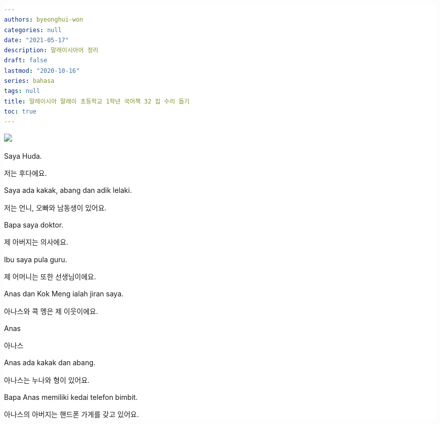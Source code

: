 ```yaml
---
authors: byeonghui-won
categories: null
date: "2021-05-17"
description: 말레이시아어 정리
draft: false
lastmod: "2020-10-16"
series: bahasa
tags: null
title: 말레이시아 말레이 초등학교 1학년 국어책 32 집 수리 돕기
toc: true
---
```


![](https://t1.daumcdn.net/cfile/tistory/2256703958162A8F02)


Saya Huda.

저는 후다에요.



Saya ada kakak, abang dan adik lelaki.

저는 언니, 오빠와 남동생이 있어요.



Bapa saya doktor.

제 아버지는 의사에요.



Ibu saya pula guru.

제 어머니는 또한 선생님이에요.



Anas dan Kok Meng ialah jiran saya.

아나스와 콕 멩은 제 이웃이에요.



Anas

아나스



Anas ada kakak dan abang.

아나스는 누나와 형이 있어요.



Bapa Anas memiliki kedai telefon bimbit.

아나스의 아버지는 핸드폰 가게를 갖고 있어요.


